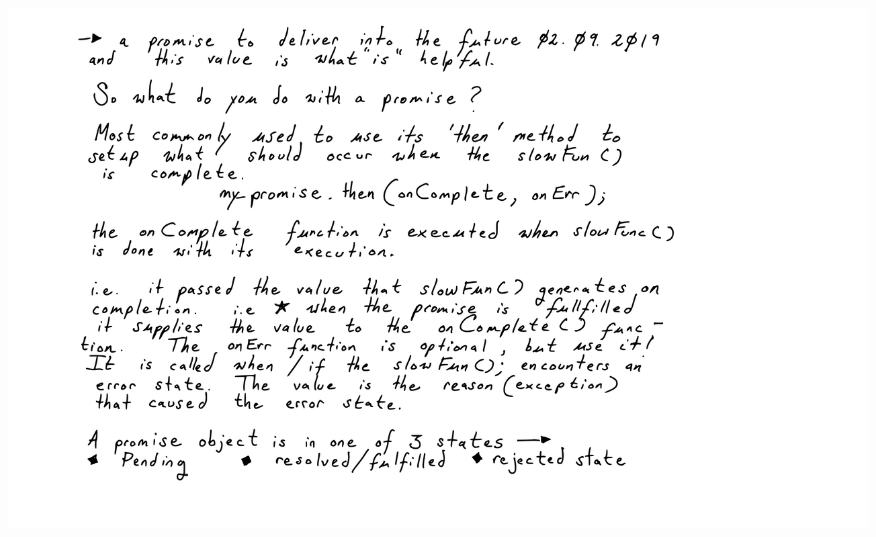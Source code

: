   <img src="https://github.com/stan-alam/JavaScript/blob/develop/async/svg/jsAsync/jsAsync-3.svg" width="80%" height="80%">
</a>

<a>